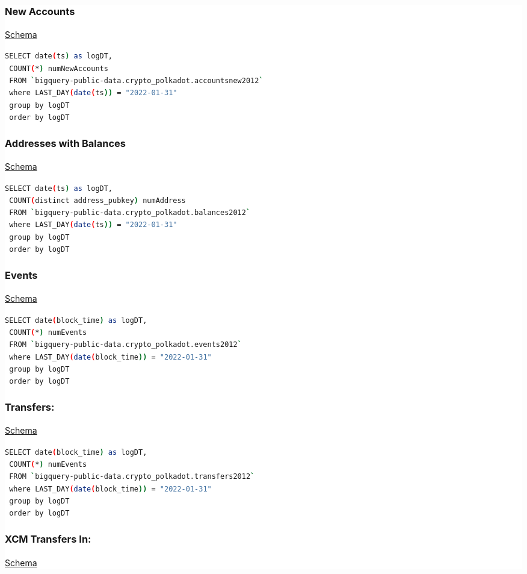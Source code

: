 ### New Accounts 

[Schema](https://github.com/colorfulnotion/substrate-etl/blob/main/schema/accountsnew.json)

```bash
SELECT date(ts) as logDT, 
 COUNT(*) numNewAccounts 
 FROM `bigquery-public-data.crypto_polkadot.accountsnew2012` 
 where LAST_DAY(date(ts)) = "2022-01-31" 
 group by logDT
 order by logDT
```

### Addresses with Balances 

[Schema](https://github.com/colorfulnotion/substrate-etl/blob/main/schema/balances.json)

```bash
SELECT date(ts) as logDT,
 COUNT(distinct address_pubkey) numAddress 
 FROM `bigquery-public-data.crypto_polkadot.balances2012` 
 where LAST_DAY(date(ts)) = "2022-01-31" 
 group by logDT 
 order by logDT
```

### Events 

[Schema](https://github.com/colorfulnotion/substrate-etl/blob/main/schema/events.json)

```bash
SELECT date(block_time) as logDT, 
 COUNT(*) numEvents 
 FROM `bigquery-public-data.crypto_polkadot.events2012` 
 where LAST_DAY(date(block_time)) = "2022-01-31" 
 group by logDT 
 order by logDT
```

### Transfers:

[Schema](https://github.com/colorfulnotion/substrate-etl/blob/main/schema/transfers.json)

```bash
SELECT date(block_time) as logDT, 
 COUNT(*) numEvents 
 FROM `bigquery-public-data.crypto_polkadot.transfers2012` 
 where LAST_DAY(date(block_time)) = "2022-01-31" 
 group by logDT 
 order by logDT
```

### XCM Transfers In: 

[Schema](https://github.com/colorfulnotion/substrate-etl/blob/main/schema/xcmtransfers.json)
